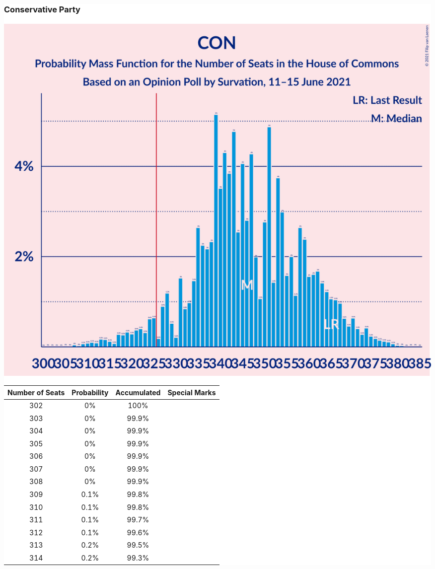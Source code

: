 ### Conservative Party

![Graph with seats probability mass function not yet produced](2021-06-15-Survation-coalitions-seats-pmf-con.png "Seats Probability Mass Function")

| Number of Seats | Probability | Accumulated | Special Marks |
|:---------------:|:-----------:|:-----------:|:-------------:|
| 302 | 0% | 100% |  |
| 303 | 0% | 99.9% |  |
| 304 | 0% | 99.9% |  |
| 305 | 0% | 99.9% |  |
| 306 | 0% | 99.9% |  |
| 307 | 0% | 99.9% |  |
| 308 | 0% | 99.9% |  |
| 309 | 0.1% | 99.8% |  |
| 310 | 0.1% | 99.8% |  |
| 311 | 0.1% | 99.7% |  |
| 312 | 0.1% | 99.6% |  |
| 313 | 0.2% | 99.5% |  |
| 314 | 0.2% | 99.3% |  |